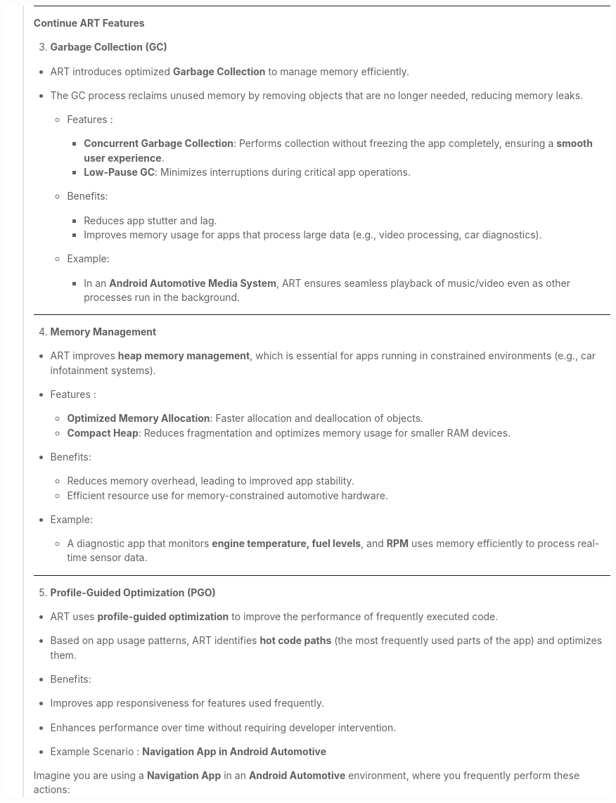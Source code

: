 >
>-------------------------
>
> **Continue ART Features**
>
> 3. **Garbage Collection (GC)**
>
> - ART introduces optimized **Garbage Collection** to manage memory efficiently.
>
> - The GC process reclaims unused memory by removing objects that are no longer needed,  reducing memory leaks.
>
>   - Features :
>     - **Concurrent Garbage Collection**: Performs collection without freezing the app completely, ensuring a **smooth user experience**.
>     - **Low-Pause GC**: Minimizes interruptions during critical app operations.
>
>   - Benefits:
>     - Reduces app stutter and lag.
>     - Improves memory usage for apps that process large data (e.g., video processing, car diagnostics).
>
>   - Example:
>     - In an **Android Automotive Media System**, ART ensures seamless playback of music/video even as other processes run in the background.
>
>------
>
> 4. **Memory Management**
>
> - ART improves **heap memory management**, which is essential for apps running in constrained environments (e.g., car infotainment systems).
>
> - Features :
>   - **Optimized Memory Allocation**: Faster allocation and deallocation of objects.
>   - **Compact Heap**: Reduces fragmentation and optimizes memory usage for smaller RAM devices.
>
> - Benefits:
>   - Reduces memory overhead, leading to improved app stability.
>   - Efficient resource use for memory-constrained automotive hardware.
>
> - Example:
>   - A diagnostic app that monitors **engine temperature, fuel levels**, and **RPM** uses memory efficiently to process real-time sensor data.
>
>------
>
>5. **Profile-Guided Optimization (PGO)**
>
>- ART uses **profile-guided optimization** to improve the performance of frequently executed code.
>
>- Based on app usage patterns, ART identifies **hot code paths** (the most frequently used parts of the app) and optimizes them.
>
>- Benefits:
>
> - Improves app responsiveness for features used frequently.
> - Enhances performance over time without requiring developer intervention.
>
>- Example Scenario : **Navigation App in Android Automotive**
>
> Imagine you are using a **Navigation App** in an **Android Automotive** environment, where you frequently perform these actions:
>
